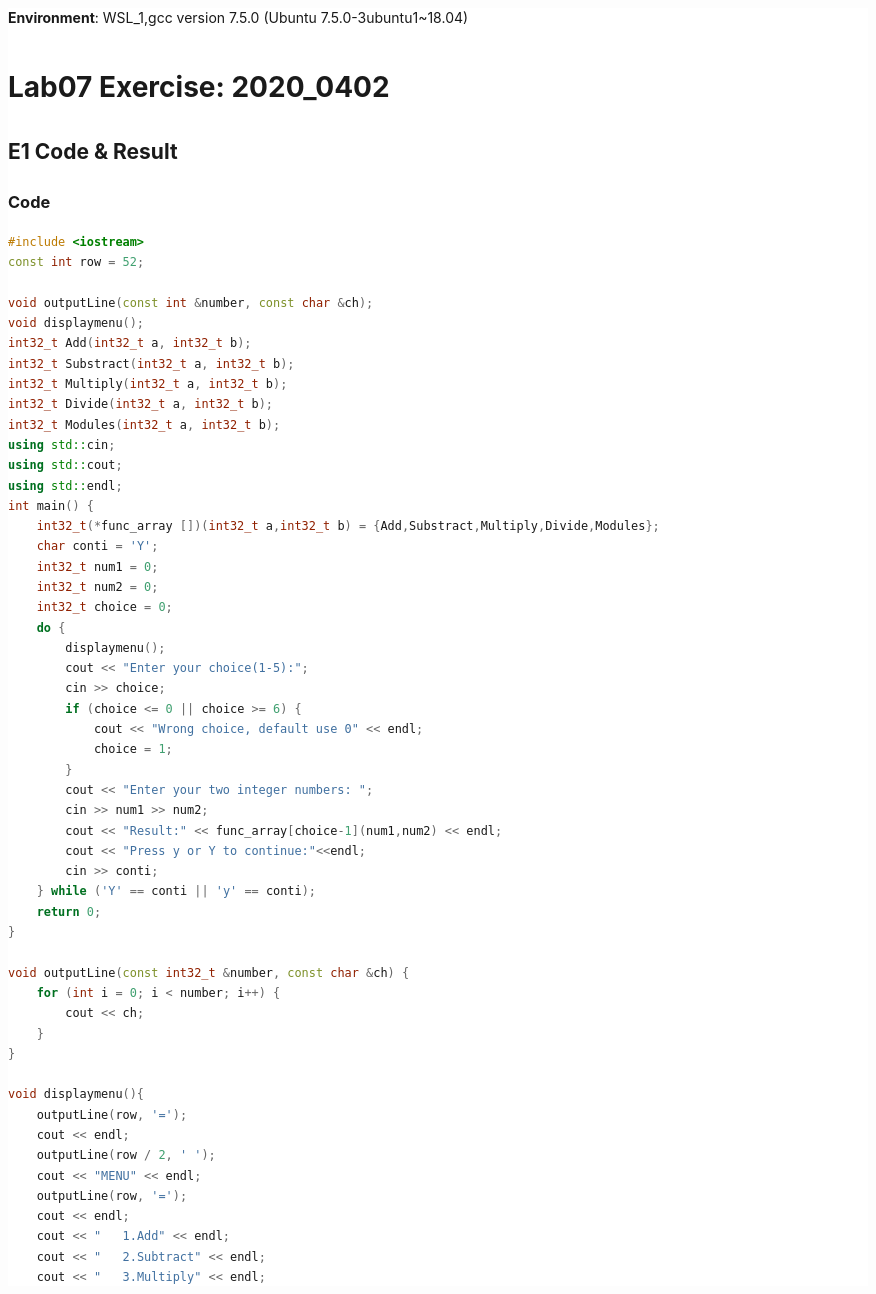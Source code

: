 

**Environment**: WSL_1,gcc version 7.5.0 (Ubuntu 7.5.0-3ubuntu1~18.04)  

# Lab07 Exercise: 2020_0402

## E1 Code & Result

### Code

``` cpp
#include <iostream>
const int row = 52;

void outputLine(const int &number, const char &ch);
void displaymenu();
int32_t Add(int32_t a, int32_t b);
int32_t Substract(int32_t a, int32_t b);
int32_t Multiply(int32_t a, int32_t b);
int32_t Divide(int32_t a, int32_t b);
int32_t Modules(int32_t a, int32_t b);
using std::cin;
using std::cout;
using std::endl;
int main() {
    int32_t(*func_array [])(int32_t a,int32_t b) = {Add,Substract,Multiply,Divide,Modules};
    char conti = 'Y';
    int32_t num1 = 0;
    int32_t num2 = 0;
    int32_t choice = 0;
    do {
        displaymenu();
        cout << "Enter your choice(1-5):";
        cin >> choice;
        if (choice <= 0 || choice >= 6) {
            cout << "Wrong choice, default use 0" << endl;
            choice = 1;
        }
        cout << "Enter your two integer numbers: ";
        cin >> num1 >> num2;
        cout << "Result:" << func_array[choice-1](num1,num2) << endl;
        cout << "Press y or Y to continue:"<<endl;
        cin >> conti;
    } while ('Y' == conti || 'y' == conti);
    return 0;
}

void outputLine(const int32_t &number, const char &ch) {
    for (int i = 0; i < number; i++) {
        cout << ch;
    }
}

void displaymenu(){
    outputLine(row, '=');
    cout << endl;
    outputLine(row / 2, ' ');
    cout << "MENU" << endl;
    outputLine(row, '=');
    cout << endl;
    cout << "   1.Add" << endl;
    cout << "   2.Subtract" << endl;
    cout << "   3.Multiply" << endl;
```